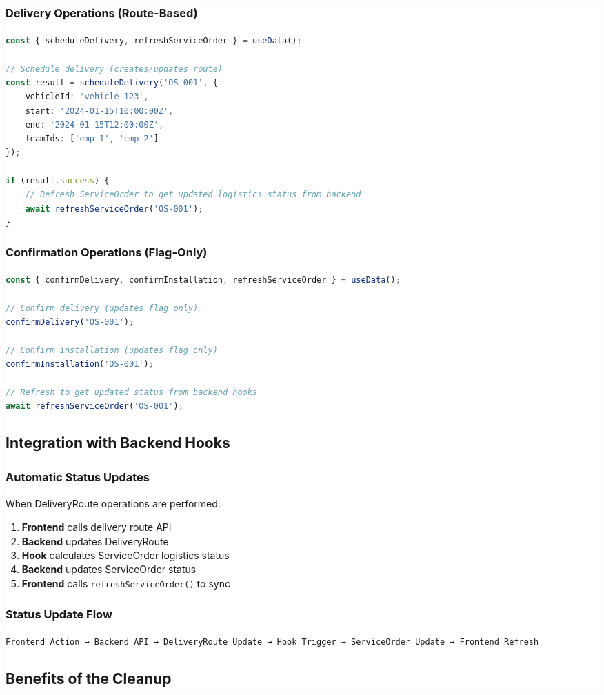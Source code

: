 ### **Delivery Operations (Route-Based)**
```typescript
const { scheduleDelivery, refreshServiceOrder } = useData();

// Schedule delivery (creates/updates route)
const result = scheduleDelivery('OS-001', {
    vehicleId: 'vehicle-123',
    start: '2024-01-15T10:00:00Z',
    end: '2024-01-15T12:00:00Z',
    teamIds: ['emp-1', 'emp-2']
});

if (result.success) {
    // Refresh ServiceOrder to get updated logistics status from backend
    await refreshServiceOrder('OS-001');
}
```

### **Confirmation Operations (Flag-Only)**
```typescript
const { confirmDelivery, confirmInstallation, refreshServiceOrder } = useData();

// Confirm delivery (updates flag only)
confirmDelivery('OS-001');

// Confirm installation (updates flag only)  
confirmInstallation('OS-001');

// Refresh to get updated status from backend hooks
await refreshServiceOrder('OS-001');
```

## Integration with Backend Hooks

### **Automatic Status Updates**
When DeliveryRoute operations are performed:

1. **Frontend** calls delivery route API
2. **Backend** updates DeliveryRoute
3. **Hook** calculates ServiceOrder logistics status
4. **Backend** updates ServiceOrder status
5. **Frontend** calls `refreshServiceOrder()` to sync

### **Status Update Flow**
```
Frontend Action → Backend API → DeliveryRoute Update → Hook Trigger → ServiceOrder Update → Frontend Refresh
```

## Benefits of the Cleanup
